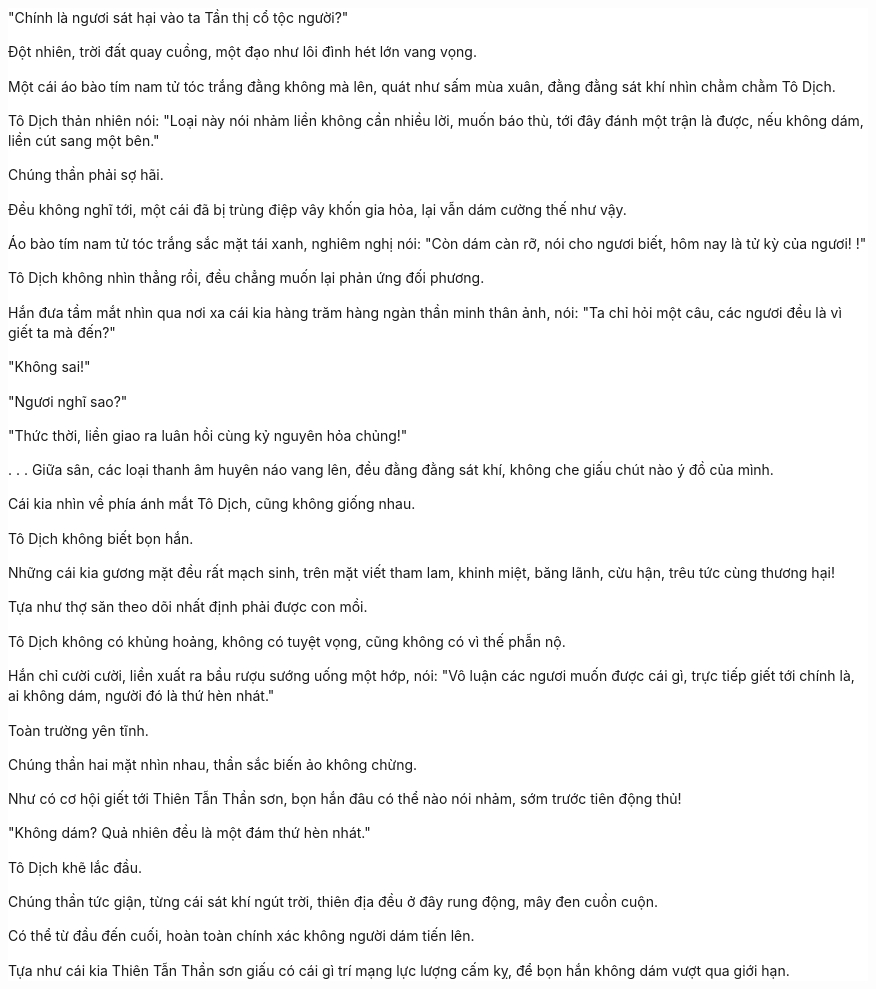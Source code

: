 "Chính là ngươi sát hại vào ta Tần thị cổ tộc người?"

Đột nhiên, trời đất quay cuồng, một đạo như lôi đình hét lớn vang vọng.

Một cái áo bào tím nam tử tóc trắng đằng không mà lên, quát như sấm mùa xuân, đằng đằng sát khí nhìn chằm chằm Tô Dịch.

Tô Dịch thản nhiên nói: "Loại này nói nhảm liền không cần nhiều lời, muốn báo thù, tới đây đánh một trận là được, nếu không dám, liền cút sang một bên."

Chúng thần phải sợ hãi.

Đều không nghĩ tới, một cái đã bị trùng điệp vây khốn gia hỏa, lại vẫn dám cường thế như vậy.

Áo bào tím nam tử tóc trắng sắc mặt tái xanh, nghiêm nghị nói: "Còn dám càn rỡ, nói cho ngươi biết, hôm nay là tử kỳ của ngươi! !"

Tô Dịch không nhìn thẳng rồi, đều chẳng muốn lại phản ứng đối phương.

Hắn đưa tầm mắt nhìn qua nơi xa cái kia hàng trăm hàng ngàn thần minh thân ảnh, nói: "Ta chỉ hỏi một câu, các ngươi đều là vì giết ta mà đến?"

"Không sai!"

"Ngươi nghĩ sao?"

"Thức thời, liền giao ra luân hồi cùng kỷ nguyên hỏa chủng!"

. . . Giữa sân, các loại thanh âm huyên náo vang lên, đều đằng đằng sát khí, không che giấu chút nào ý đồ của mình.

Cái kia nhìn về phía ánh mắt Tô Dịch, cũng không giống nhau.

Tô Dịch không biết bọn hắn.

Những cái kia gương mặt đều rất mạch sinh, trên mặt viết tham lam, khinh miệt, băng lãnh, cừu hận, trêu tức cùng thương hại!

Tựa như thợ săn theo dõi nhất định phải được con mồi.

Tô Dịch không có khủng hoảng, không có tuyệt vọng, cũng không có vì thế phẫn nộ.

Hắn chỉ cười cười, liền xuất ra bầu rượu sướng uống một hớp, nói: "Vô luận các ngươi muốn được cái gì, trực tiếp giết tới chính là, ai không dám, người đó là thứ hèn nhát."

Toàn trường yên tĩnh.

Chúng thần hai mặt nhìn nhau, thần sắc biến ảo không chừng.

Như có cơ hội giết tới Thiên Tẫn Thần sơn, bọn hắn đâu có thể nào nói nhảm, sớm trước tiên động thủ!

"Không dám? Quả nhiên đều là một đám thứ hèn nhát."

Tô Dịch khẽ lắc đầu.

Chúng thần tức giận, từng cái sát khí ngút trời, thiên địa đều ở đây rung động, mây đen cuồn cuộn.

Có thể từ đầu đến cuối, hoàn toàn chính xác không người dám tiến lên.

Tựa như cái kia Thiên Tẫn Thần sơn giấu có cái gì trí mạng lực lượng cấm kỵ, để bọn hắn không dám vượt qua giới hạn.
